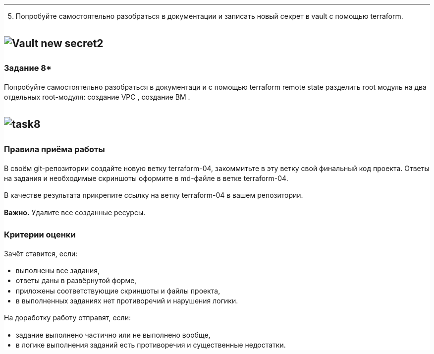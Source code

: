 
---


5. Попробуйте самостоятельно разобраться в документации и записать новый секрет в vault с помощью terraform. 

![Vault new secret2](https://github.com/user-attachments/assets/8bcb40a5-3639-4082-8f6c-b249720707ac)
---

### Задание 8*
Попробуйте самостоятельно разобраться в документаци и с помощью terraform remote state разделить root модуль на два отдельных root-модуля: создание VPC , создание ВМ . 

![task8](https://github.com/user-attachments/assets/b01d1ee2-ac5b-48ae-a9de-87545550cb7d)
---


### Правила приёма работы

В своём git-репозитории создайте новую ветку terraform-04, закоммитьте в эту ветку свой финальный код проекта. Ответы на задания и необходимые скриншоты оформите в md-файле в ветке terraform-04.

В качестве результата прикрепите ссылку на ветку terraform-04 в вашем репозитории.

**Важно.** Удалите все созданные ресурсы.

### Критерии оценки

Зачёт ставится, если:

* выполнены все задания,
* ответы даны в развёрнутой форме,
* приложены соответствующие скриншоты и файлы проекта,
* в выполненных заданиях нет противоречий и нарушения логики.

На доработку работу отправят, если:

* задание выполнено частично или не выполнено вообще,
* в логике выполнения заданий есть противоречия и существенные недостатки. 



